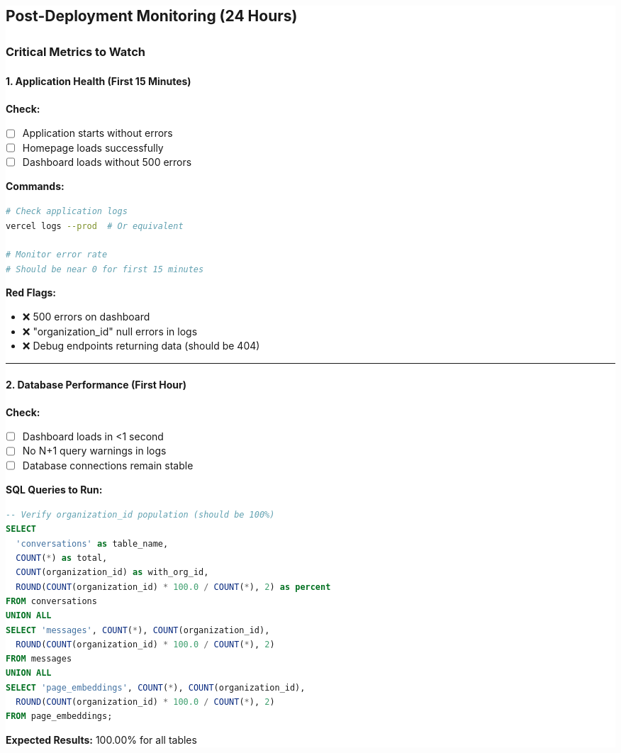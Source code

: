 
## Post-Deployment Monitoring (24 Hours)

### Critical Metrics to Watch

#### 1. **Application Health** (First 15 Minutes)
**Check:**
- [ ] Application starts without errors
- [ ] Homepage loads successfully
- [ ] Dashboard loads without 500 errors

**Commands:**
```bash
# Check application logs
vercel logs --prod  # Or equivalent

# Monitor error rate
# Should be near 0 for first 15 minutes
```

**Red Flags:**
- ❌ 500 errors on dashboard
- ❌ "organization_id" null errors in logs
- ❌ Debug endpoints returning data (should be 404)

---

#### 2. **Database Performance** (First Hour)

**Check:**
- [ ] Dashboard loads in <1 second
- [ ] No N+1 query warnings in logs
- [ ] Database connections remain stable

**SQL Queries to Run:**
```sql
-- Verify organization_id population (should be 100%)
SELECT
  'conversations' as table_name,
  COUNT(*) as total,
  COUNT(organization_id) as with_org_id,
  ROUND(COUNT(organization_id) * 100.0 / COUNT(*), 2) as percent
FROM conversations
UNION ALL
SELECT 'messages', COUNT(*), COUNT(organization_id),
  ROUND(COUNT(organization_id) * 100.0 / COUNT(*), 2)
FROM messages
UNION ALL
SELECT 'page_embeddings', COUNT(*), COUNT(organization_id),
  ROUND(COUNT(organization_id) * 100.0 / COUNT(*), 2)
FROM page_embeddings;
```

**Expected Results:** 100.00% for all tables
